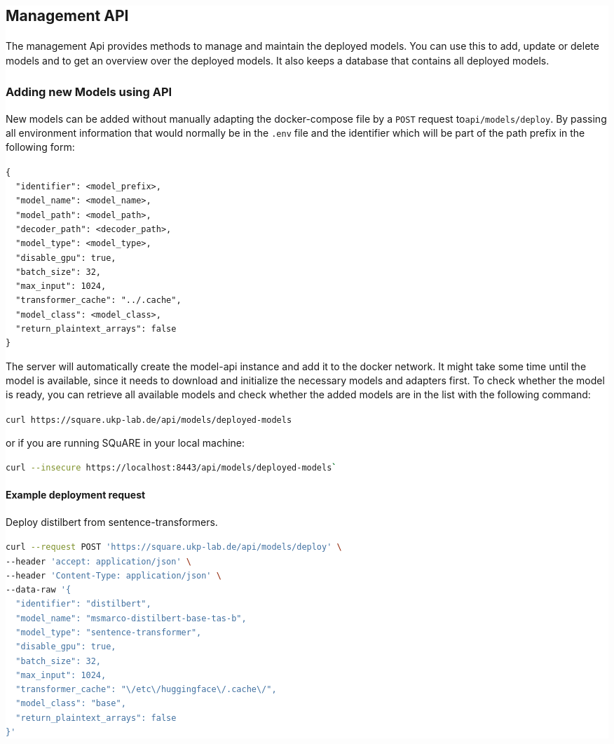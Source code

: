 ## Management API
The management Api provides methods to manage and maintain the deployed models. You can use this to add, update or
delete models and to get an overview over the deployed models. It also keeps a database that contains all deployed models.
### Adding new Models using API
New models can be added without manually adapting the docker-compose file by a `POST` request to`api/models/deploy`.
By passing all environment information that would normally be in the `.env` file and the identifier which will be part
 of the path prefix in the following form:
```
{
  "identifier": <model_prefix>,
  "model_name": <model_name>,
  "model_path": <model_path>,
  "decoder_path": <decoder_path>,
  "model_type": <model_type>,
  "disable_gpu": true,
  "batch_size": 32,
  "max_input": 1024,
  "transformer_cache": "../.cache",
  "model_class": <model_class>,
  "return_plaintext_arrays": false
}
```

The server will automatically create the model-api instance and add it to the docker network. It might take some time 
until the model is available, since it needs to download and initialize the necessary models and adapters first. 
To check whether the model is ready, you can retrieve all available models and check whether the added models are in the list with the following command:

```bash
curl https://square.ukp-lab.de/api/models/deployed-models

```
or if you are running SQuARE in your local machine:
```bash
curl --insecure https://localhost:8443/api/models/deployed-models`
```

#### Example deployment request 

Deploy distilbert from sentence-transformers.

```bash
curl --request POST 'https://square.ukp-lab.de/api/models/deploy' \
--header 'accept: application/json' \
--header 'Content-Type: application/json' \
--data-raw '{
  "identifier": "distilbert",
  "model_name": "msmarco-distilbert-base-tas-b",
  "model_type": "sentence-transformer",
  "disable_gpu": true,
  "batch_size": 32,
  "max_input": 1024,
  "transformer_cache": "\/etc\/huggingface\/.cache\/",
  "model_class": "base",
  "return_plaintext_arrays": false
}'
```
